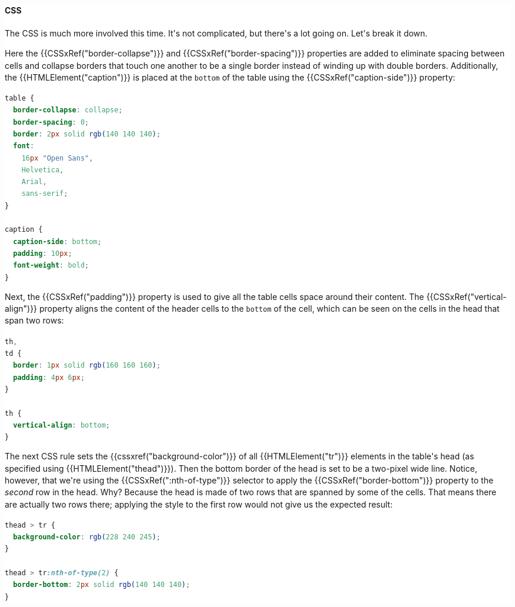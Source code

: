 
#### CSS

The CSS is much more involved this time. It's not complicated, but there's a lot going on. Let's break it down.

Here the {{CSSxRef("border-collapse")}} and {{CSSxRef("border-spacing")}} properties are added to eliminate spacing between cells and collapse borders that touch one another to be a single border instead of winding up with double borders. Additionally, the {{HTMLElement("caption")}} is placed at the `bottom` of the table using the {{CSSxRef("caption-side")}} property:

```css
table {
  border-collapse: collapse;
  border-spacing: 0;
  border: 2px solid rgb(140 140 140);
  font:
    16px "Open Sans",
    Helvetica,
    Arial,
    sans-serif;
}

caption {
  caption-side: bottom;
  padding: 10px;
  font-weight: bold;
}
```

Next, the {{CSSxRef("padding")}} property is used to give all the table cells space around their content. The {{CSSxRef("vertical-align")}} property aligns the content of the header cells to the `bottom` of the cell, which can be seen on the cells in the head that span two rows:

```css
th,
td {
  border: 1px solid rgb(160 160 160);
  padding: 4px 6px;
}

th {
  vertical-align: bottom;
}
```

The next CSS rule sets the {{cssxref("background-color")}} of all {{HTMLElement("tr")}} elements in the table's head (as specified using {{HTMLElement("thead")}}). Then the bottom border of the head is set to be a two-pixel wide line. Notice, however, that we're using the {{CSSxRef(":nth-of-type")}} selector to apply the {{CSSxRef("border-bottom")}} property to the _second_ row in the head. Why? Because the head is made of two rows that are spanned by some of the cells. That means there are actually two rows there; applying the style to the first row would not give us the expected result:

```css
thead > tr {
  background-color: rgb(228 240 245);
}

thead > tr:nth-of-type(2) {
  border-bottom: 2px solid rgb(140 140 140);
}
```
